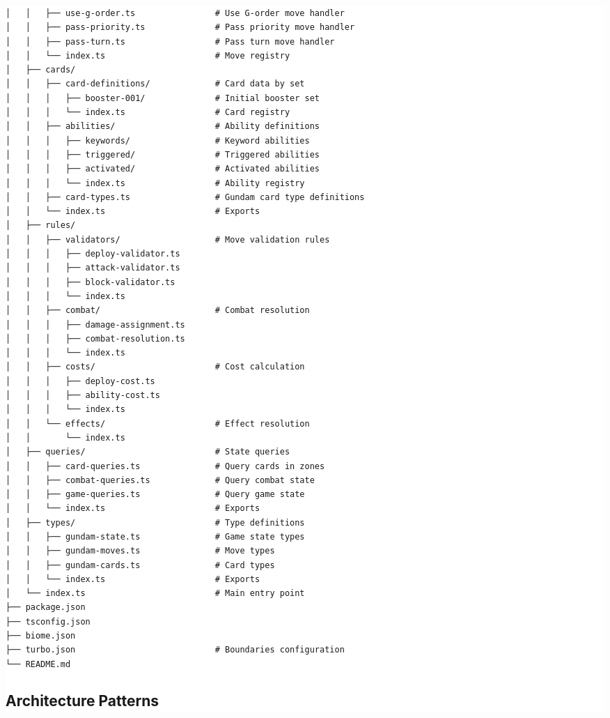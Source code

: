 ```
│   │   ├── use-g-order.ts                # Use G-order move handler
│   │   ├── pass-priority.ts              # Pass priority move handler
│   │   ├── pass-turn.ts                  # Pass turn move handler
│   │   └── index.ts                      # Move registry
│   ├── cards/
│   │   ├── card-definitions/             # Card data by set
│   │   │   ├── booster-001/              # Initial booster set
│   │   │   └── index.ts                  # Card registry
│   │   ├── abilities/                    # Ability definitions
│   │   │   ├── keywords/                 # Keyword abilities
│   │   │   ├── triggered/                # Triggered abilities
│   │   │   ├── activated/                # Activated abilities
│   │   │   └── index.ts                  # Ability registry
│   │   ├── card-types.ts                 # Gundam card type definitions
│   │   └── index.ts                      # Exports
│   ├── rules/
│   │   ├── validators/                   # Move validation rules
│   │   │   ├── deploy-validator.ts
│   │   │   ├── attack-validator.ts
│   │   │   ├── block-validator.ts
│   │   │   └── index.ts
│   │   ├── combat/                       # Combat resolution
│   │   │   ├── damage-assignment.ts
│   │   │   ├── combat-resolution.ts
│   │   │   └── index.ts
│   │   ├── costs/                        # Cost calculation
│   │   │   ├── deploy-cost.ts
│   │   │   ├── ability-cost.ts
│   │   │   └── index.ts
│   │   └── effects/                      # Effect resolution
│   │       └── index.ts
│   ├── queries/                          # State queries
│   │   ├── card-queries.ts               # Query cards in zones
│   │   ├── combat-queries.ts             # Query combat state
│   │   ├── game-queries.ts               # Query game state
│   │   └── index.ts                      # Exports
│   ├── types/                            # Type definitions
│   │   ├── gundam-state.ts               # Game state types
│   │   ├── gundam-moves.ts               # Move types
│   │   ├── gundam-cards.ts               # Card types
│   │   └── index.ts                      # Exports
│   └── index.ts                          # Main entry point
├── package.json
├── tsconfig.json
├── biome.json
├── turbo.json                            # Boundaries configuration
└── README.md
```

## Architecture Patterns
